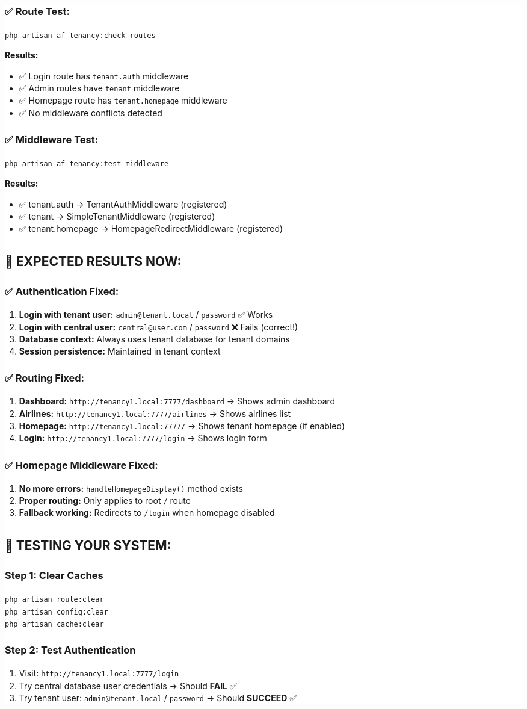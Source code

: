 ### ✅ **Route Test:**
```bash
php artisan af-tenancy:check-routes
```
**Results:**
- ✅ Login route has `tenant.auth` middleware
- ✅ Admin routes have `tenant` middleware
- ✅ Homepage route has `tenant.homepage` middleware
- ✅ No middleware conflicts detected

### ✅ **Middleware Test:**
```bash
php artisan af-tenancy:test-middleware
```
**Results:**
- ✅ tenant.auth → TenantAuthMiddleware (registered)
- ✅ tenant → SimpleTenantMiddleware (registered)  
- ✅ tenant.homepage → HomepageRedirectMiddleware (registered)

## 🎯 **EXPECTED RESULTS NOW:**

### ✅ **Authentication Fixed:**
1. **Login with tenant user:** `admin@tenant.local` / `password` ✅ Works
2. **Login with central user:** `central@user.com` / `password` ❌ Fails (correct!)
3. **Database context:** Always uses tenant database for tenant domains
4. **Session persistence:** Maintained in tenant context

### ✅ **Routing Fixed:**
1. **Dashboard:** `http://tenancy1.local:7777/dashboard` → Shows admin dashboard
2. **Airlines:** `http://tenancy1.local:7777/airlines` → Shows airlines list
3. **Homepage:** `http://tenancy1.local:7777/` → Shows tenant homepage (if enabled)
4. **Login:** `http://tenancy1.local:7777/login` → Shows login form

### ✅ **Homepage Middleware Fixed:**
1. **No more errors:** `handleHomepageDisplay()` method exists
2. **Proper routing:** Only applies to root `/` route
3. **Fallback working:** Redirects to `/login` when homepage disabled

## 🚀 **TESTING YOUR SYSTEM:**

### **Step 1: Clear Caches**
```bash
php artisan route:clear
php artisan config:clear
php artisan cache:clear
```

### **Step 2: Test Authentication**
1. Visit: `http://tenancy1.local:7777/login`
2. Try central database user credentials → Should **FAIL** ✅
3. Try tenant user: `admin@tenant.local` / `password` → Should **SUCCEED** ✅
